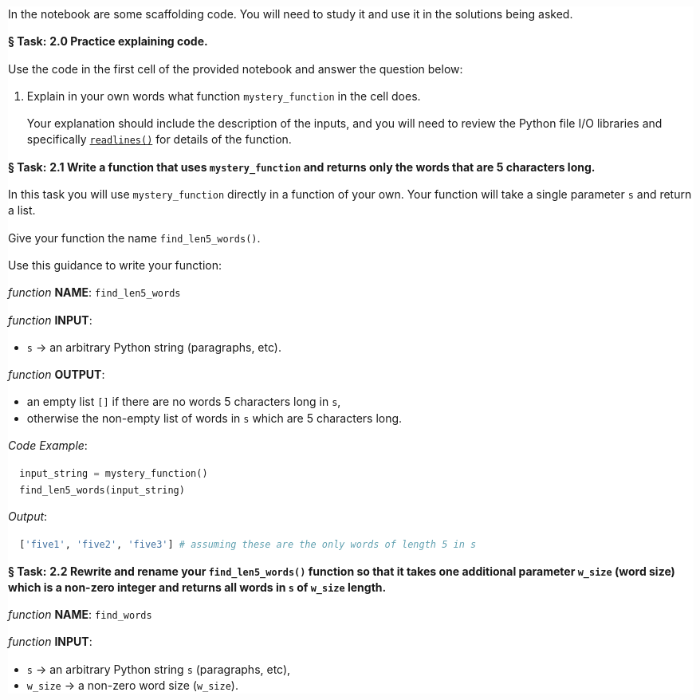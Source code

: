 In the notebook are some scaffolding code.  You will 
need to study it and use it in the solutions
being asked.

**&#167; Task:**  **2.0 Practice explaining code.**

Use the code in the first cell of the provided notebook and answer the question below:

1. Explain in your own words what function `mystery_function` in the cell does.

   Your explanation 
   should include the description of the inputs, and you will need to
   review the Python file I/O libraries and 
   specifically [`readlines()`](https://docs.python.org/3/library/io.html#io.IOBase.readlines)
   for details of the function.  


**&#167; Task:**  **2.1  Write a function that uses `mystery_function` and returns only the words that are 5 characters long.**

In this task you will use `mystery_function` directly in
a function of your own.  Your function will take
a single parameter `s` and return a list. 

Give your function  the name `find_len5_words()`.

Use this guidance to write your function:

_function_ **NAME**: `find_len5_words`

_function_ **INPUT**: 

  - `s` &#8594; an arbitrary Python string (paragraphs, etc).

_function_ **OUTPUT**:

  - an empty list `[]` if there are no words 5 characters long in `s`,
  - otherwise the non-empty list of words in `s`  which are 5 characters long.
   
_Code Example_:

```python
  input_string = mystery_function()
  find_len5_words(input_string)
```

_Output_:
```python
  ['five1', 'five2', 'five3'] # assuming these are the only words of length 5 in s
```


**&#167; Task:**  **2.2 Rewrite and rename your `find_len5_words()` function
so that it takes one additional parameter `w_size` (word size) which is a non-zero integer and 
returns all words in `s` of `w_size` length.**

_function_ **NAME**: `find_words`

_function_ **INPUT**: 
  
  - `s` &#8594; an arbitrary Python string `s` (paragraphs, etc),
  - `w_size` &#8594; a non-zero word size (`w_size`).
